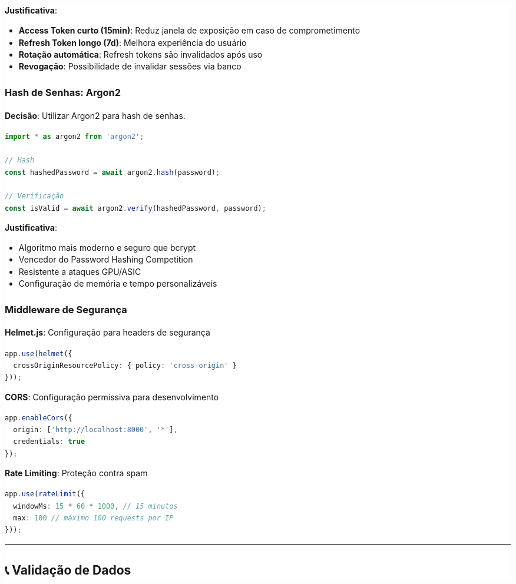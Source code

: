 **Justificativa**:
- **Access Token curto (15min)**: Reduz janela de exposição em caso de comprometimento
- **Refresh Token longo (7d)**: Melhora experiência do usuário
- **Rotação automática**: Refresh tokens são invalidados após uso
- **Revogação**: Possibilidade de invalidar sessões via banco

### Hash de Senhas: Argon2

**Decisão**: Utilizar Argon2 para hash de senhas.

```typescript
import * as argon2 from 'argon2';

// Hash
const hashedPassword = await argon2.hash(password);

// Verificação
const isValid = await argon2.verify(hashedPassword, password);
```

**Justificativa**:
- Algoritmo mais moderno e seguro que bcrypt
- Vencedor do Password Hashing Competition
- Resistente a ataques GPU/ASIC
- Configuração de memória e tempo personalizáveis

### Middleware de Segurança

**Helmet.js**: Configuração para headers de segurança
```typescript
app.use(helmet({
  crossOriginResourcePolicy: { policy: 'cross-origin' }
}));
```

**CORS**: Configuração permissiva para desenvolvimento
```typescript
app.enableCors({
  origin: ['http://localhost:8000', '*'],
  credentials: true
});
```

**Rate Limiting**: Proteção contra spam
```typescript
app.use(rateLimit({
  windowMs: 15 * 60 * 1000, // 15 minutos
  max: 100 // máximo 100 requests por IP
}));
```

---

## 📞 Validação de Dados
